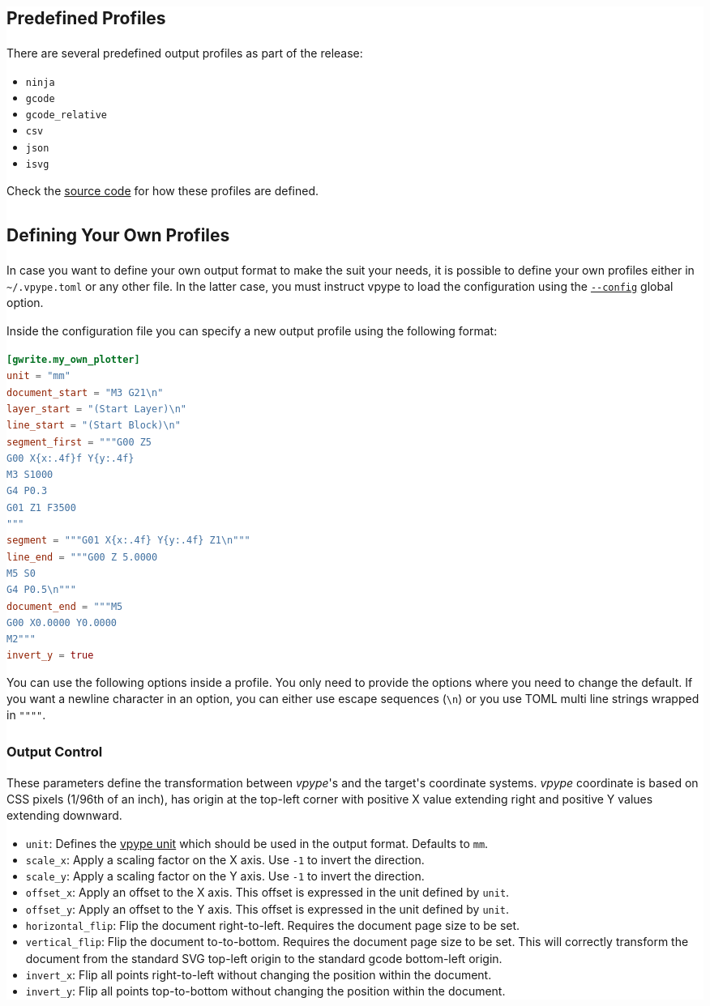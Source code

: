 ## Predefined Profiles
There are several predefined output profiles as part of the release:

 - `ninja`
 - `gcode`
 - `gcode_relative`
 - `csv`
 - `json`
 - `isvg`

Check the [source code](vpype_gcode/bundled_configs.toml) for how these profiles are defined.

## Defining Your Own Profiles
In case you want to define your own output format to make the suit your needs, it is possible to define your own profiles either in `~/.vpype.toml` or any other file. In the latter case, you must instruct vpype to load the configuration using the [`--config`](https://vpype.readthedocs.io/en/latest/reference.html#cmdoption-vpype-c) global option.

Inside the configuration file you can specify a new output profile using the following format:
```toml
[gwrite.my_own_plotter]
unit = "mm"
document_start = "M3 G21\n"
layer_start = "(Start Layer)\n"
line_start = "(Start Block)\n"
segment_first = """G00 Z5
G00 X{x:.4f}f Y{y:.4f}
M3 S1000
G4 P0.3
G01 Z1 F3500
"""
segment = """G01 X{x:.4f} Y{y:.4f} Z1\n"""
line_end = """G00 Z 5.0000
M5 S0
G4 P0.5\n"""
document_end = """M5
G00 X0.0000 Y0.0000
M2"""
invert_y = true
```

You can use the following options inside a profile. You only need to provide the options where you need to change the default. If you want a newline character in an option, you can either use escape sequences (`\n`) or you use TOML multi line strings wrapped in `""""`.


### Output Control
These parameters define the transformation between *vpype*'s and the target's coordinate systems. *vpype* coordinate is based on CSS pixels (1/96th of an inch), has origin at the top-left corner with positive X value extending right and positive Y values extending downward.
- `unit`:  Defines the [vpype unit](https://vpype.readthedocs.io/en/stable/fundamentals.html#units) which should be used in the output format. Defaults to `mm`.
- `scale_x`: Apply a scaling factor on the X axis. Use `-1` to invert the direction.
- `scale_y`: Apply a scaling factor on the Y axis. Use `-1` to invert the direction.
- `offset_x`: Apply an offset to the X axis. This offset is expressed in the unit defined by `unit`.
- `offset_y`: Apply an offset to the Y axis. This offset is expressed in the unit defined by `unit`.
- `horizontal_flip`: Flip the document right-to-left. Requires the document page size to be set.
- `vertical_flip`: Flip the document to-to-bottom. Requires the document page size to be set. This will correctly transform the document from the standard SVG top-left origin to the standard gcode bottom-left origin.
- `invert_x`: Flip all points right-to-left without changing the position within the document.
- `invert_y`: Flip all points top-to-bottom without changing the position within the document.
